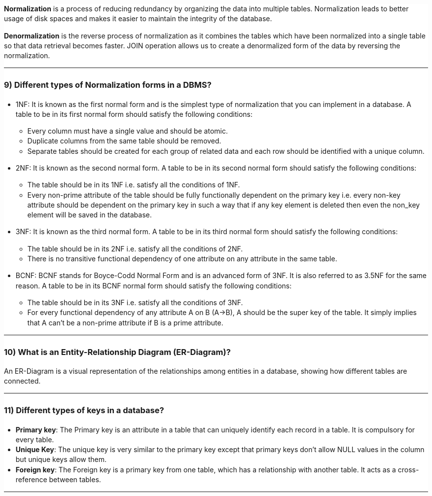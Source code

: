 **Normalization** is a process of reducing redundancy by organizing the data into multiple tables. Normalization leads to better usage of disk spaces and makes it easier to maintain the integrity of the database.  

**Denormalization** is the reverse process of normalization as it combines the tables which have been normalized into a single table so that data retrieval becomes faster. JOIN operation allows us to create a denormalized form of the data by reversing the normalization. 


---

### 9) Different types of Normalization forms in a DBMS?

- 1NF: It is known as the first normal form and is the simplest type of normalization that you can implement in a database. A table to be in its first normal form should satisfy the following conditions:
    - Every column must have a single value and should be atomic.
    - Duplicate columns from the same table should be removed.
    - Separate tables should be created for each group of related data and each row should be identified with a unique column.
 
- 2NF: It is known as the second normal form. A table to be in its second normal form should satisfy the following conditions:
    - The table should be in its 1NF i.e. satisfy all the conditions of 1NF.
    - Every non-prime attribute of the table should be fully functionally dependent on the primary key i.e. every non-key attribute should be dependent on the primary key in such a way that if any key element is deleted then even the non_key element will be saved in the database.
 
- 3NF: It is known as the third normal form. A table to be in its third normal form should satisfy the following conditions:
    - The table should be in its 2NF i.e. satisfy all the conditions of 2NF.
    - There is no transitive functional dependency of one attribute on any attribute in the same table.
 
- BCNF: BCNF stands for Boyce-Codd Normal Form and is an advanced form of 3NF. It is also referred to as 3.5NF for the same reason. A table to be in its BCNF normal form should satisfy the following conditions:
    - The table should be in its 3NF i.e. satisfy all the conditions of 3NF.
    - For every functional dependency of any attribute A on B
(A->B), A should be the super key of the table. It simply implies that A can’t be a non-prime attribute if B is a prime attribute.


---


### 10) What is an Entity-Relationship Diagram (ER-Diagram)?  
An ER-Diagram is a visual representation of the relationships among entities in a database, showing how different tables are connected.

---

### 11) Different types of keys in a database?

- **Primary key**: The Primary key is an attribute in a table that can uniquely identify each record in a table. It is compulsory for every table.
- **Unique Key**: The unique key is very similar to the primary key except that primary keys don’t allow NULL values in the column but unique keys allow them.
- **Foreign key**: The Foreign key is a primary key from one table, which has a relationship with another table. It acts as a cross-reference between tables.

---